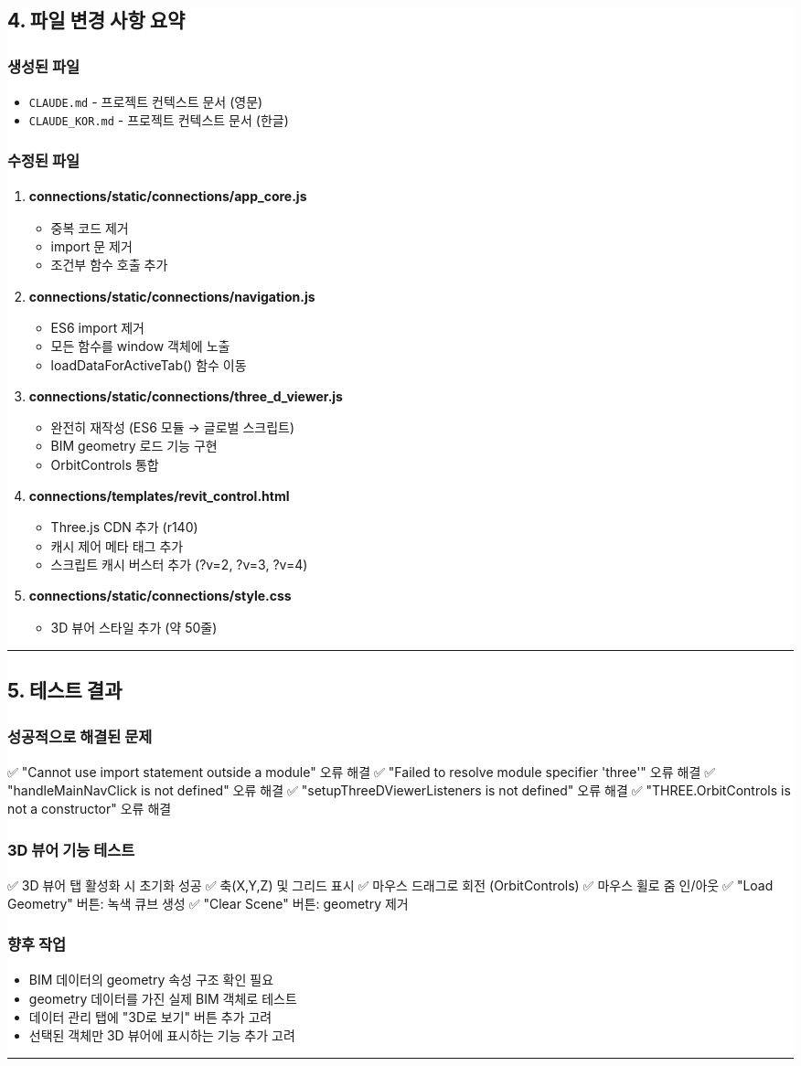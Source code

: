 
## 4. 파일 변경 사항 요약

### 생성된 파일
- `CLAUDE.md` - 프로젝트 컨텍스트 문서 (영문)
- `CLAUDE_KOR.md` - 프로젝트 컨텍스트 문서 (한글)

### 수정된 파일
1. **connections/static/connections/app_core.js**
   - 중복 코드 제거
   - import 문 제거
   - 조건부 함수 호출 추가

2. **connections/static/connections/navigation.js**
   - ES6 import 제거
   - 모든 함수를 window 객체에 노출
   - loadDataForActiveTab() 함수 이동

3. **connections/static/connections/three_d_viewer.js**
   - 완전히 재작성 (ES6 모듈 → 글로벌 스크립트)
   - BIM geometry 로드 기능 구현
   - OrbitControls 통합

4. **connections/templates/revit_control.html**
   - Three.js CDN 추가 (r140)
   - 캐시 제어 메타 태그 추가
   - 스크립트 캐시 버스터 추가 (?v=2, ?v=3, ?v=4)

5. **connections/static/connections/style.css**
   - 3D 뷰어 스타일 추가 (약 50줄)

---

## 5. 테스트 결과

### 성공적으로 해결된 문제
✅ "Cannot use import statement outside a module" 오류 해결
✅ "Failed to resolve module specifier 'three'" 오류 해결
✅ "handleMainNavClick is not defined" 오류 해결
✅ "setupThreeDViewerListeners is not defined" 오류 해결
✅ "THREE.OrbitControls is not a constructor" 오류 해결

### 3D 뷰어 기능 테스트
✅ 3D 뷰어 탭 활성화 시 초기화 성공
✅ 축(X,Y,Z) 및 그리드 표시
✅ 마우스 드래그로 회전 (OrbitControls)
✅ 마우스 휠로 줌 인/아웃
✅ "Load Geometry" 버튼: 녹색 큐브 생성
✅ "Clear Scene" 버튼: geometry 제거

### 향후 작업
- BIM 데이터의 geometry 속성 구조 확인 필요
- geometry 데이터를 가진 실제 BIM 객체로 테스트
- 데이터 관리 탭에 "3D로 보기" 버튼 추가 고려
- 선택된 객체만 3D 뷰어에 표시하는 기능 추가 고려

---
